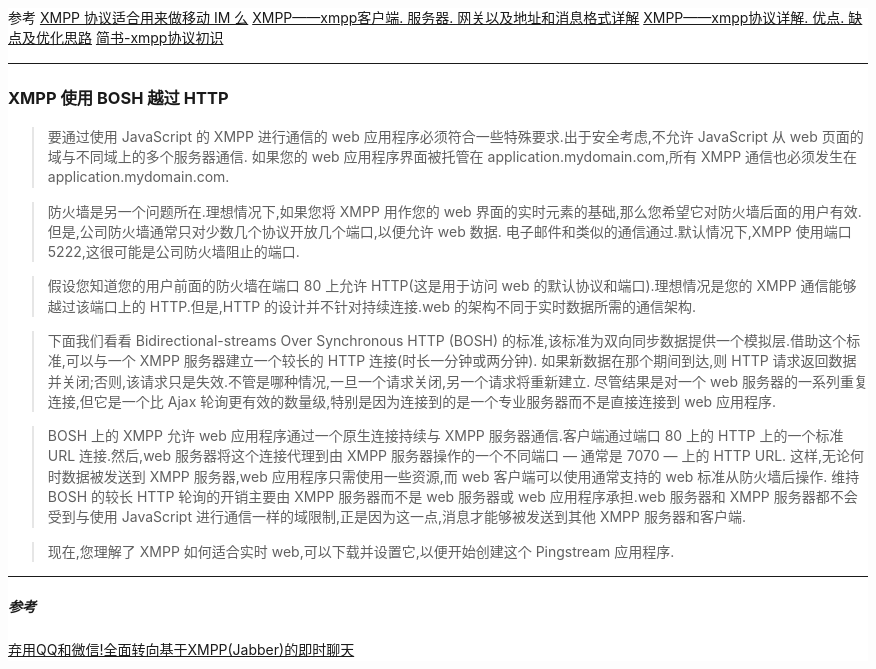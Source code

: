 参考 
[XMPP 协议适合用来做移动 IM 么](http://segmentfault.com/a/1190000000656509)
[XMPP——xmpp客户端. 服务器. 网关以及地址和消息格式详解](http://blog.csdn.net/jessonlv/article/details/44833273)
[XMPP——xmpp协议详解. 优点. 缺点及优化思路](http://blog.csdn.net/jessonlv/article/details/44811253)
[简书-xmpp协议初识](http://www.jianshu.com/p/af87ff15bfe3)

********************************************************************************************************************************************************************************************************

### XMPP 使用 BOSH 越过 HTTP

> 要通过使用 JavaScript 的 XMPP 进行通信的 web 应用程序必须符合一些特殊要求.出于安全考虑,不允许 JavaScript 从 web 页面的域与不同域上的多个服务器通信.
如果您的 web 应用程序界面被托管在 application.mydomain.com,所有 XMPP 通信也必须发生在 application.mydomain.com.

> 防火墙是另一个问题所在.理想情况下,如果您将 XMPP 用作您的 web 界面的实时元素的基础,那么您希望它对防火墙后面的用户有效.
但是,公司防火墙通常只对少数几个协议开放几个端口,以便允许 web 数据. 电子邮件和类似的通信通过.默认情况下,XMPP 使用端口 5222,这很可能是公司防火墙阻止的端口.

> 假设您知道您的用户前面的防火墙在端口 80 上允许 HTTP(这是用于访问 web 的默认协议和端口).理想情况是您的 XMPP 通信能够越过该端口上的 HTTP.但是,HTTP 的设计并不针对持续连接.web 的架构不同于实时数据所需的通信架构.

> 下面我们看看 Bidirectional-streams Over Synchronous HTTP (BOSH) 的标准,该标准为双向同步数据提供一个模拟层.借助这个标准,可以与一个 XMPP 服务器建立一个较长的 HTTP 连接(时长一分钟或两分钟).
如果新数据在那个期间到达,则 HTTP 请求返回数据并关闭;否则,该请求只是失效.不管是哪种情况,一旦一个请求关闭,另一个请求将重新建立.
尽管结果是对一个 web 服务器的一系列重复连接,但它是一个比 Ajax 轮询更有效的数量级,特别是因为连接到的是一个专业服务器而不是直接连接到 web 应用程序.

> BOSH 上的 XMPP 允许 web 应用程序通过一个原生连接持续与 XMPP 服务器通信.客户端通过端口 80 上的 HTTP 上的一个标准 URL 连接.然后,web 服务器将这个连接代理到由 XMPP 服务器操作的一个不同端口 — 通常是 7070 — 上的 HTTP URL.
这样,无论何时数据被发送到 XMPP 服务器,web 应用程序只需使用一些资源,而 web 客户端可以使用通常支持的 web 标准从防火墙后操作.
维持 BOSH 的较长 HTTP 轮询的开销主要由 XMPP 服务器而不是 web 服务器或 web 应用程序承担.web 服务器和 XMPP 服务器都不会受到与使用 JavaScript 进行通信一样的域限制,正是因为这一点,消息才能够被发送到其他 XMPP 服务器和客户端.

> 现在,您理解了 XMPP 如何适合实时 web,可以下载并设置它,以便开始创建这个 Pingstream 应用程序.

********************************************************************************************************************************************************************************************************

##### 参考

[弃用QQ和微信!全面转向基于XMPP(Jabber)的即时聊天](https://tonghuix.io/2015/03/xmpp-chat/)